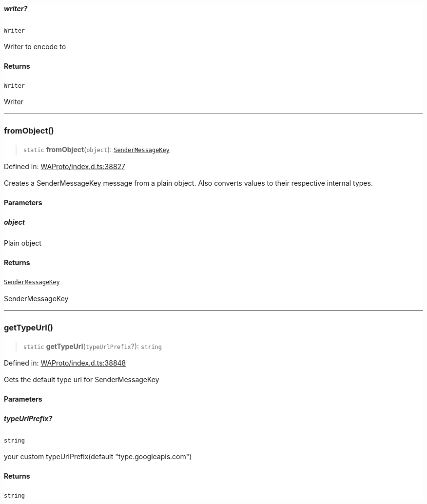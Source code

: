 ##### writer?

`Writer`

Writer to encode to

#### Returns

`Writer`

Writer

***

### fromObject()

> `static` **fromObject**(`object`): [`SenderMessageKey`](SenderMessageKey.md)

Defined in: [WAProto/index.d.ts:38827](https://github.com/Fokusdotid/Baileys/blob/e5a24e138f3b69cf124e0406999e537d5c9a6c18/WAProto/index.d.ts#L38827)

Creates a SenderMessageKey message from a plain object. Also converts values to their respective internal types.

#### Parameters

##### object

Plain object

#### Returns

[`SenderMessageKey`](SenderMessageKey.md)

SenderMessageKey

***

### getTypeUrl()

> `static` **getTypeUrl**(`typeUrlPrefix`?): `string`

Defined in: [WAProto/index.d.ts:38848](https://github.com/Fokusdotid/Baileys/blob/e5a24e138f3b69cf124e0406999e537d5c9a6c18/WAProto/index.d.ts#L38848)

Gets the default type url for SenderMessageKey

#### Parameters

##### typeUrlPrefix?

`string`

your custom typeUrlPrefix(default "type.googleapis.com")

#### Returns

`string`
